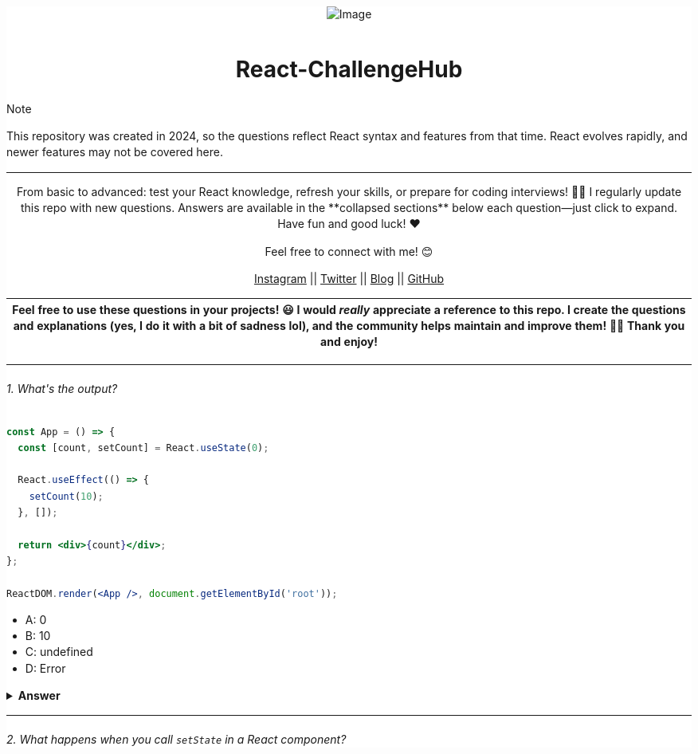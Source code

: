 <div align="center">
   <img height="60" <img src="https://github.com/user-attachments/assets/9f63eddd-c0a7-4ed5-a7dc-f3d817c4c6af" height="60" alt="Image"> 
  <h1> React-ChallengeHub </h1>
</div> 
 
> [!NOTE]   
> This repository was created in 2024, so the questions reflect React syntax and features from that time. React evolves rapidly, and newer features may not be covered here.

---
 
<p align="center">
From basic to advanced: test your React knowledge, refresh your skills, or prepare for coding interviews! 💪🚀 I regularly update this repo with new questions. Answers are available in the **collapsed sections** below each question—just click to expand. Have fun and good luck! ❤️</p>

<p align="center">Feel free to connect with me! 😊</p>

<p align="center">
  <a href="https://www.instagram.com/_lokesh___3983">Instagram</a> || <a href="https://twitter.com/Not_LokeshSingh">Twitter</a> ||
  <a href="https://dev.to/lokesh_singh">Blog</a> || <a href="https://github.com/Lokeshsingh78">GitHub</a>
</p>

| Feel free to use these questions in your projects! 😃 I would _really_ appreciate a reference to this repo. I create the questions and explanations (yes, I do it with a bit of sadness lol), and the community helps maintain and improve them! 💪🏼 Thank you and enjoy! |
| ------------------------------------------------------------------------------------------------------------------------------------------------------------------------------------------------------------------------------------------------------------------------------- |
---

###### 1. What's the output?

```jsx
const App = () => {
  const [count, setCount] = React.useState(0);

  React.useEffect(() => {
    setCount(10);
  }, []);

  return <div>{count}</div>;
};

ReactDOM.render(<App />, document.getElementById('root'));
```

- A: 0
- B: 10
- C: undefined
- D: Error

<details><summary><b>Answer</b></summary></details>

---

###### 2. What happens when you call `setState` in a React component?
